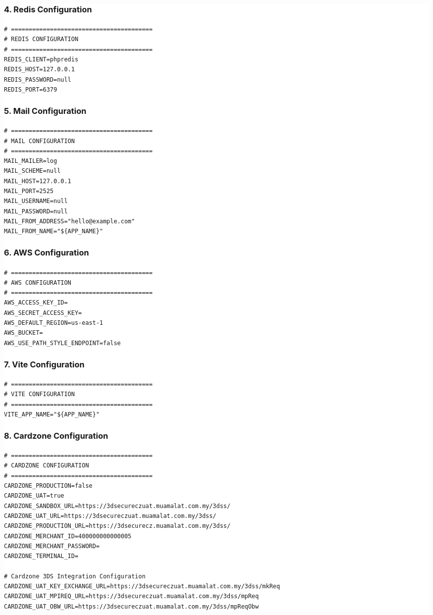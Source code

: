 ### 4. Redis Configuration
```env
# ========================================
# REDIS CONFIGURATION
# ========================================
REDIS_CLIENT=phpredis
REDIS_HOST=127.0.0.1
REDIS_PASSWORD=null
REDIS_PORT=6379
```

### 5. Mail Configuration
```env
# ========================================
# MAIL CONFIGURATION
# ========================================
MAIL_MAILER=log
MAIL_SCHEME=null
MAIL_HOST=127.0.0.1
MAIL_PORT=2525
MAIL_USERNAME=null
MAIL_PASSWORD=null
MAIL_FROM_ADDRESS="hello@example.com"
MAIL_FROM_NAME="${APP_NAME}"
```

### 6. AWS Configuration
```env
# ========================================
# AWS CONFIGURATION
# ========================================
AWS_ACCESS_KEY_ID=
AWS_SECRET_ACCESS_KEY=
AWS_DEFAULT_REGION=us-east-1
AWS_BUCKET=
AWS_USE_PATH_STYLE_ENDPOINT=false
```

### 7. Vite Configuration
```env
# ========================================
# VITE CONFIGURATION
# ========================================
VITE_APP_NAME="${APP_NAME}"
```

### 8. Cardzone Configuration
```env
# ========================================
# CARDZONE CONFIGURATION
# ========================================
CARDZONE_PRODUCTION=false
CARDZONE_UAT=true
CARDZONE_SANDBOX_URL=https://3dsecureczuat.muamalat.com.my/3dss/
CARDZONE_UAT_URL=https://3dsecureczuat.muamalat.com.my/3dss/
CARDZONE_PRODUCTION_URL=https://3dsecurecz.muamalat.com.my/3dss/
CARDZONE_MERCHANT_ID=400000000000005
CARDZONE_MERCHANT_PASSWORD=
CARDZONE_TERMINAL_ID=

# Cardzone 3DS Integration Configuration
CARDZONE_UAT_KEY_EXCHANGE_URL=https://3dsecureczuat.muamalat.com.my/3dss/mkReq
CARDZONE_UAT_MPIREQ_URL=https://3dsecureczuat.muamalat.com.my/3dss/mpReq
CARDZONE_UAT_OBW_URL=https://3dsecureczuat.muamalat.com.my/3dss/mpReqObw
```